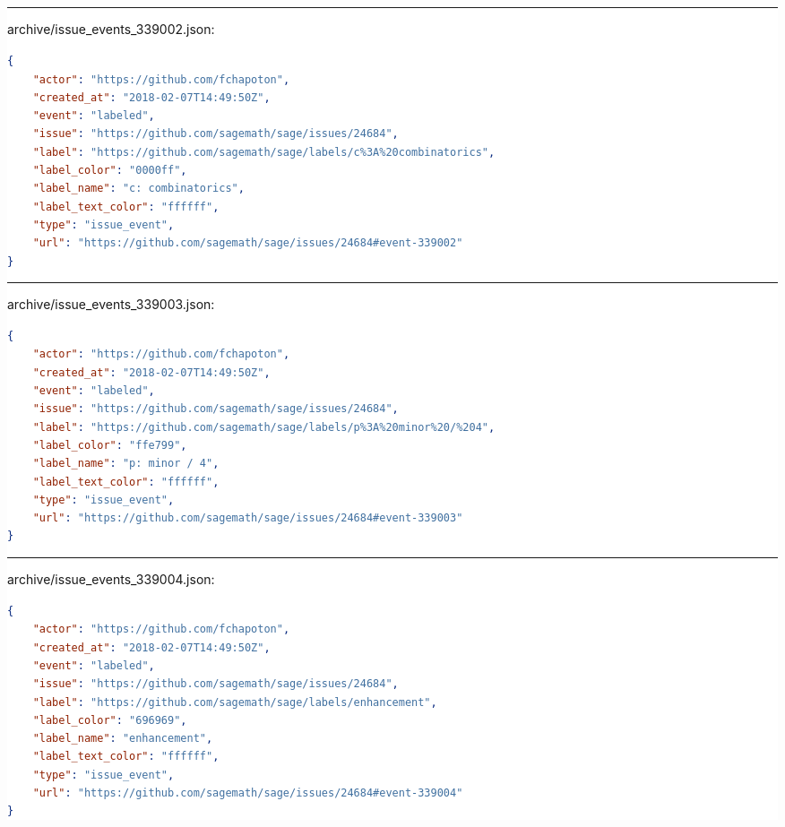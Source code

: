 

---

archive/issue_events_339002.json:
```json
{
    "actor": "https://github.com/fchapoton",
    "created_at": "2018-02-07T14:49:50Z",
    "event": "labeled",
    "issue": "https://github.com/sagemath/sage/issues/24684",
    "label": "https://github.com/sagemath/sage/labels/c%3A%20combinatorics",
    "label_color": "0000ff",
    "label_name": "c: combinatorics",
    "label_text_color": "ffffff",
    "type": "issue_event",
    "url": "https://github.com/sagemath/sage/issues/24684#event-339002"
}
```



---

archive/issue_events_339003.json:
```json
{
    "actor": "https://github.com/fchapoton",
    "created_at": "2018-02-07T14:49:50Z",
    "event": "labeled",
    "issue": "https://github.com/sagemath/sage/issues/24684",
    "label": "https://github.com/sagemath/sage/labels/p%3A%20minor%20/%204",
    "label_color": "ffe799",
    "label_name": "p: minor / 4",
    "label_text_color": "ffffff",
    "type": "issue_event",
    "url": "https://github.com/sagemath/sage/issues/24684#event-339003"
}
```



---

archive/issue_events_339004.json:
```json
{
    "actor": "https://github.com/fchapoton",
    "created_at": "2018-02-07T14:49:50Z",
    "event": "labeled",
    "issue": "https://github.com/sagemath/sage/issues/24684",
    "label": "https://github.com/sagemath/sage/labels/enhancement",
    "label_color": "696969",
    "label_name": "enhancement",
    "label_text_color": "ffffff",
    "type": "issue_event",
    "url": "https://github.com/sagemath/sage/issues/24684#event-339004"
}
```
